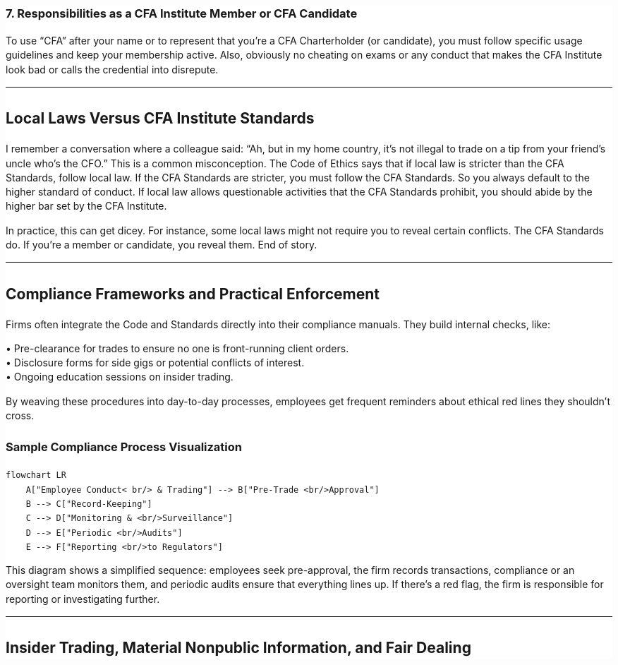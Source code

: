 ### 7. Responsibilities as a CFA Institute Member or CFA Candidate  
To use “CFA” after your name or to represent that you’re a CFA Charterholder (or candidate), you must follow specific usage guidelines and keep your membership active. Also, obviously no cheating on exams or any conduct that makes the CFA Institute look bad or calls the credential into disrepute.

---

## Local Laws Versus CFA Institute Standards

I remember a conversation where a colleague said: “Ah, but in my home country, it’s not illegal to trade on a tip from your friend’s uncle who’s the CFO.” This is a common misconception. The Code of Ethics says that if local law is stricter than the CFA Standards, follow local law. If the CFA Standards are stricter, you must follow the CFA Standards. So you always default to the higher standard of conduct. If local law allows questionable activities that the CFA Standards prohibit, you should abide by the higher bar set by the CFA Institute.

In practice, this can get dicey. For instance, some local laws might not require you to reveal certain conflicts. The CFA Standards do. If you’re a member or candidate, you reveal them. End of story.

---

## Compliance Frameworks and Practical Enforcement

Firms often integrate the Code and Standards directly into their compliance manuals. They build internal checks, like:

• Pre-clearance for trades to ensure no one is front-running client orders.  
• Disclosure forms for side gigs or potential conflicts of interest.  
• Ongoing education sessions on insider trading.  

By weaving these procedures into day-to-day processes, employees get frequent reminders about ethical red lines they shouldn’t cross.

### Sample Compliance Process Visualization

```mermaid
flowchart LR
    A["Employee Conduct< br/> & Trading"] --> B["Pre-Trade <br/>Approval"]
    B --> C["Record-Keeping"]
    C --> D["Monitoring & <br/>Surveillance"]
    D --> E["Periodic <br/>Audits"]
    E --> F["Reporting <br/>to Regulators"]
```

This diagram shows a simplified sequence: employees seek pre-approval, the firm records transactions, compliance or an oversight team monitors them, and periodic audits ensure that everything lines up. If there’s a red flag, the firm is responsible for reporting or investigating further.

---

## Insider Trading, Material Nonpublic Information, and Fair Dealing
